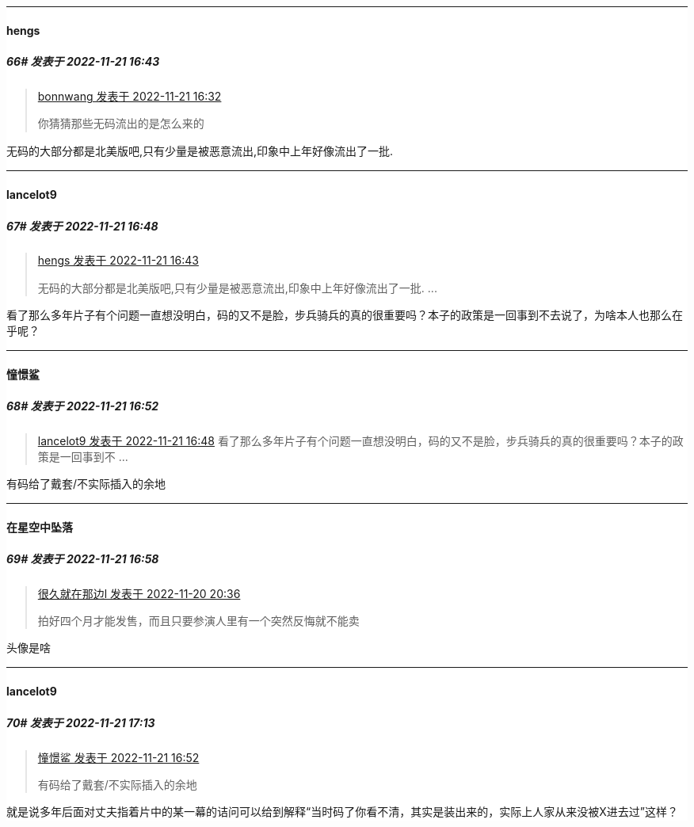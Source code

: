 
*****

####  hengs  
##### 66#       发表于 2022-11-21 16:43

<blockquote><a href="httphttps://bbs.saraba1st.com/2b/forum.php?mod=redirect&amp;goto=findpost&amp;pid=58537596&amp;ptid=2106040" target="_blank">bonnwang 发表于 2022-11-21 16:32</a>

你猜猜那些无码流出的是怎么来的</blockquote>
无码的大部分都是北美版吧,只有少量是被恶意流出,印象中上年好像流出了一批.

*****

####  lancelot9  
##### 67#       发表于 2022-11-21 16:48

<blockquote><a href="httphttps://bbs.saraba1st.com/2b/forum.php?mod=redirect&amp;goto=findpost&amp;pid=58537768&amp;ptid=2106040" target="_blank">hengs 发表于 2022-11-21 16:43</a>

无码的大部分都是北美版吧,只有少量是被恶意流出,印象中上年好像流出了一批. ...</blockquote>
看了那么多年片子有个问题一直想没明白，码的又不是脸，步兵骑兵的真的很重要吗？本子的政策是一回事到不去说了，为啥本人也那么在乎呢？



*****

####  憧憬鲨  
##### 68#       发表于 2022-11-21 16:52

<blockquote><a href="httphttps://bbs.saraba1st.com/2b/forum.php?mod=redirect&amp;goto=findpost&amp;pid=58537840&amp;ptid=2106040" target="_blank">lancelot9 发表于 2022-11-21 16:48</a>
看了那么多年片子有个问题一直想没明白，码的又不是脸，步兵骑兵的真的很重要吗？本子的政策是一回事到不 ...</blockquote>
有码给了戴套/不实际插入的余地

*****

####  在星空中坠落  
##### 69#       发表于 2022-11-21 16:58

<blockquote><a href="httphttps://bbs.saraba1st.com/2b/forum.php?mod=redirect&amp;goto=findpost&amp;pid=58526271&amp;ptid=2106040" target="_blank">很久就在那边l 发表于 2022-11-20 20:36</a>

拍好四个月才能发售，而且只要参演人里有一个突然反悔就不能卖</blockquote>
头像是啥



*****

####  lancelot9  
##### 70#       发表于 2022-11-21 17:13

<blockquote><a href="httphttps://bbs.saraba1st.com/2b/forum.php?mod=redirect&amp;goto=findpost&amp;pid=58537907&amp;ptid=2106040" target="_blank">憧憬鲨 发表于 2022-11-21 16:52</a>

有码给了戴套/不实际插入的余地</blockquote>
就是说多年后面对丈夫指着片中的某一幕的诘问可以给到解释“当时码了你看不清，其实是装出来的，实际上人家从来没被X进去过”这样？
